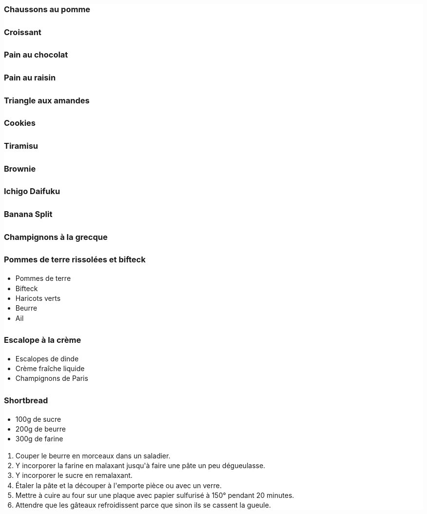 ### Chaussons au pomme

### Croissant

### Pain au chocolat

### Pain au raisin

### Triangle aux amandes

### Cookies

### Tiramisu

### Brownie

### Ichigo Daifuku

### Banana Split

### Champignons à la grecque

### Pommes de terre rissolées et bifteck
- Pommes de terre
- Bifteck
- Haricots verts
- Beurre
- Ail

### Escalope à la crème
- Escalopes de dinde
- Crème fraîche liquide
- Champignons de Paris

### Shortbread
- 100g de sucre
- 200g de beurre
- 300g de farine
1. Couper le beurre en morceaux dans un saladier.
2. Y incorporer la farine en malaxant jusqu'à faire une pâte un peu dégueulasse.
3. Y incorporer le sucre en remalaxant.
4. Étaler la pâte et la découper à l'emporte pièce ou avec un verre.
5. Mettre à cuire au four sur une plaque avec papier sulfurisé à 150° pendant 20 minutes.
6. Attendre que les gâteaux refroidissent parce que sinon ils se cassent la gueule.